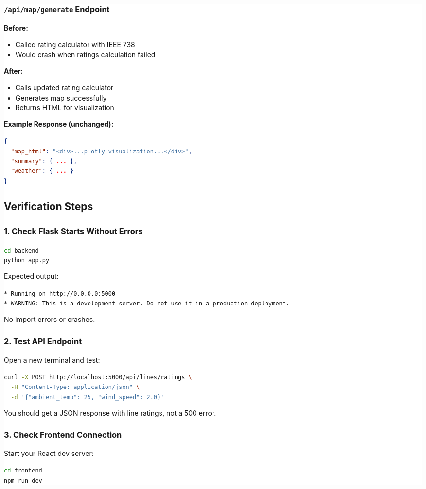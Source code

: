 ### `/api/map/generate` Endpoint

**Before:**
- Called rating calculator with IEEE 738
- Would crash when ratings calculation failed

**After:**
- Calls updated rating calculator
- Generates map successfully
- Returns HTML for visualization

**Example Response (unchanged):**
```json
{
  "map_html": "<div>...plotly visualization...</div>",
  "summary": { ... },
  "weather": { ... }
}
```

## Verification Steps

### 1. Check Flask Starts Without Errors

```bash
cd backend
python app.py
```

Expected output:
```
* Running on http://0.0.0.0:5000
* WARNING: This is a development server. Do not use it in a production deployment.
```

No import errors or crashes.

### 2. Test API Endpoint

Open a new terminal and test:

```bash
curl -X POST http://localhost:5000/api/lines/ratings \
  -H "Content-Type: application/json" \
  -d '{"ambient_temp": 25, "wind_speed": 2.0}'
```

You should get a JSON response with line ratings, not a 500 error.

### 3. Check Frontend Connection

Start your React dev server:
```bash
cd frontend
npm run dev
```
